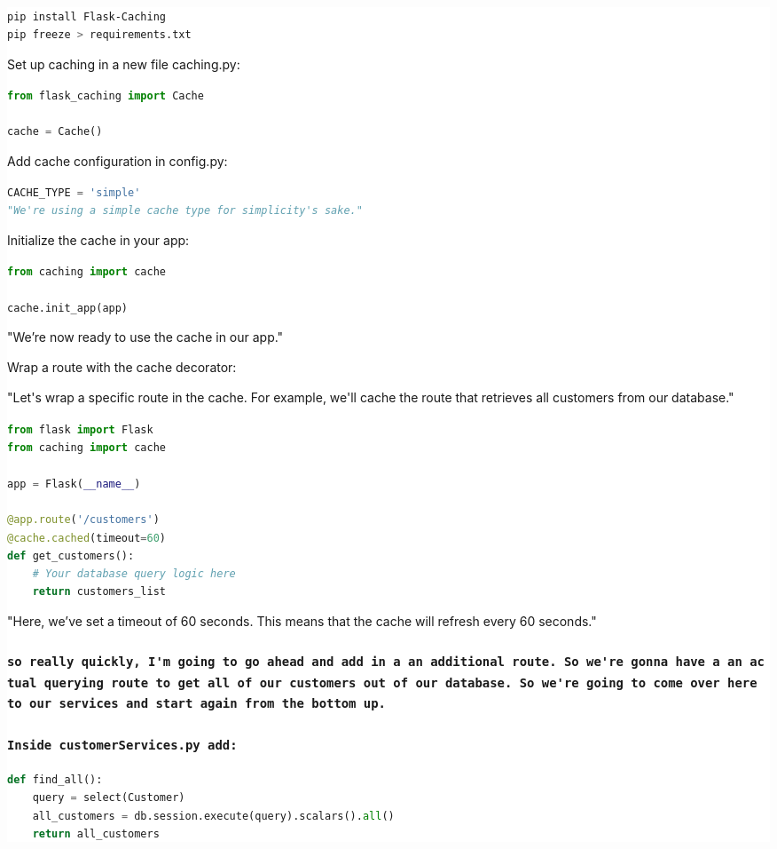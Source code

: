 ```bash
pip install Flask-Caching
pip freeze > requirements.txt
```
Set up caching in a new file caching.py:

```python
from flask_caching import Cache

cache = Cache()
```
Add cache configuration in config.py:

```python
CACHE_TYPE = 'simple'
"We're using a simple cache type for simplicity's sake."
```
Initialize the cache in your app:

```python
from caching import cache

cache.init_app(app)
```
"We’re now ready to use the cache in our app."

Wrap a route with the cache decorator:

"Let's wrap a specific route in the cache. For example, we'll cache the route that retrieves all customers from our database."

```python
from flask import Flask
from caching import cache

app = Flask(__name__)

@app.route('/customers')
@cache.cached(timeout=60)
def get_customers():
    # Your database query logic here
    return customers_list
```
"Here, we’ve set a timeout of 60 seconds. This means that the cache will refresh every 60 seconds."

### `so really quickly, I'm going to go ahead and add in a an additional route. So we're gonna have a an actual querying route to get all of our customers out of our database. So we're going to come over here to our services and start again from the bottom up.`

### `Inside customerServices.py add:`
```python
def find_all():
    query = select(Customer)
    all_customers = db.session.execute(query).scalars().all()
    return all_customers
```
